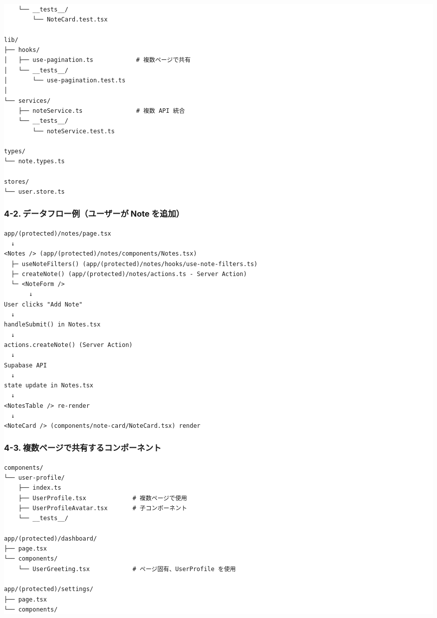 ```
    └── __tests__/
        └── NoteCard.test.tsx

lib/
├── hooks/
│   ├── use-pagination.ts            # 複数ページで共有
│   └── __tests__/
│       └── use-pagination.test.ts
│
└── services/
    ├── noteService.ts               # 複数 API 統合
    └── __tests__/
        └── noteService.test.ts

types/
└── note.types.ts

stores/
└── user.store.ts
```

### 4-2. データフロー例（ユーザーが Note を追加）

```
app/(protected)/notes/page.tsx
  ↓
<Notes /> (app/(protected)/notes/components/Notes.tsx)
  ├─ useNoteFilters() (app/(protected)/notes/hooks/use-note-filters.ts)
  ├─ createNote() (app/(protected)/notes/actions.ts - Server Action)
  └─ <NoteForm /> 
       ↓
User clicks "Add Note"
  ↓
handleSubmit() in Notes.tsx
  ↓
actions.createNote() (Server Action)
  ↓
Supabase API
  ↓
state update in Notes.tsx
  ↓
<NotesTable /> re-render
  ↓
<NoteCard /> (components/note-card/NoteCard.tsx) render
```

### 4-3. 複数ページで共有するコンポーネント

```
components/
└── user-profile/
    ├── index.ts
    ├── UserProfile.tsx             # 複数ページで使用
    ├── UserProfileAvatar.tsx       # 子コンポーネント
    └── __tests__/

app/(protected)/dashboard/
├── page.tsx
└── components/
    └── UserGreeting.tsx            # ページ固有、UserProfile を使用

app/(protected)/settings/
├── page.tsx
└── components/
```